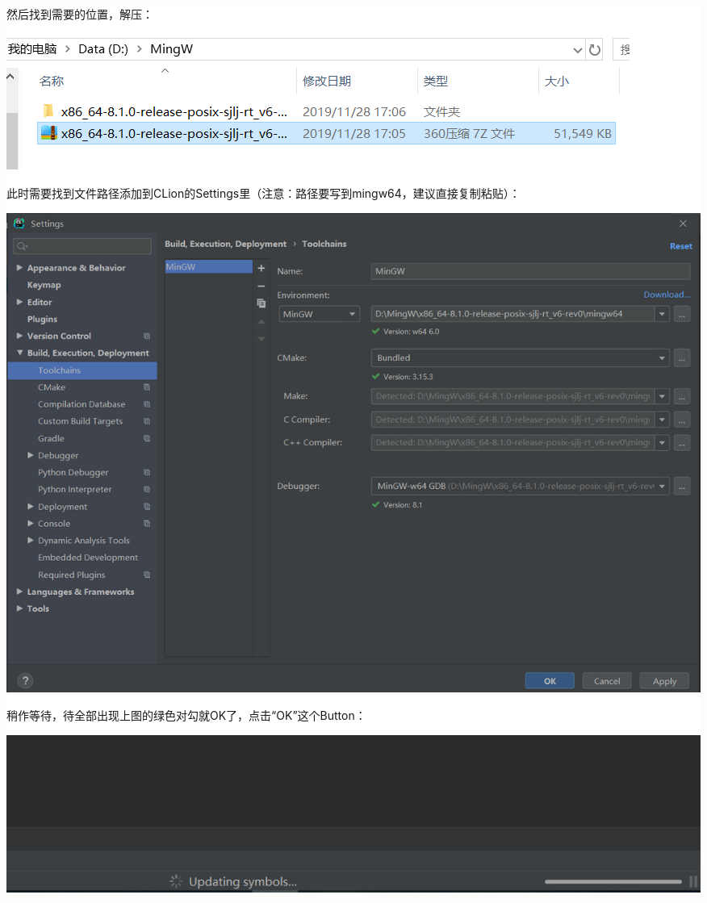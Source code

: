 然后找到需要的位置，解压：

![在这里插入图片描述](../../images/计算机科学基础/程序的编译与运行/10.png)

此时需要找到文件路径添加到CLion的Settings里（注意：路径要写到mingw64，建议直接复制粘贴）：

![在这里插入图片描述](../../images/计算机科学基础/程序的编译与运行/11.png)

稍作等待，待全部出现上图的绿色对勾就OK了，点击“OK”这个Button：

![在这里插入图片描述](../../images/计算机科学基础/程序的编译与运行/12.png)

